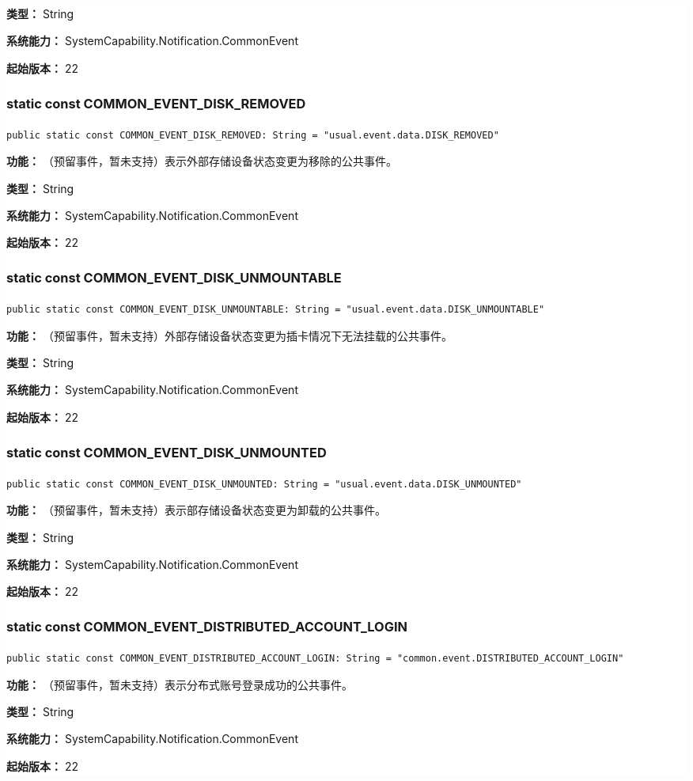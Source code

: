 **类型：** String

**系统能力：** SystemCapability.Notification.CommonEvent

**起始版本：** 22

### static const COMMON_EVENT_DISK_REMOVED

```cangjie
public static const COMMON_EVENT_DISK_REMOVED: String = "usual.event.data.DISK_REMOVED"
```

**功能：** （预留事件，暂未支持）表示外部存储设备状态变更为移除的公共事件。

**类型：** String

**系统能力：** SystemCapability.Notification.CommonEvent

**起始版本：** 22

### static const COMMON_EVENT_DISK_UNMOUNTABLE

```cangjie
public static const COMMON_EVENT_DISK_UNMOUNTABLE: String = "usual.event.data.DISK_UNMOUNTABLE"
```

**功能：** （预留事件，暂未支持）外部存储设备状态变更为插卡情况下无法挂载的公共事件。

**类型：** String

**系统能力：** SystemCapability.Notification.CommonEvent

**起始版本：** 22

### static const COMMON_EVENT_DISK_UNMOUNTED

```cangjie
public static const COMMON_EVENT_DISK_UNMOUNTED: String = "usual.event.data.DISK_UNMOUNTED"
```

**功能：** （预留事件，暂未支持）表示部存储设备状态变更为卸载的公共事件。

**类型：** String

**系统能力：** SystemCapability.Notification.CommonEvent

**起始版本：** 22

### static const COMMON_EVENT_DISTRIBUTED_ACCOUNT_LOGIN

```cangjie
public static const COMMON_EVENT_DISTRIBUTED_ACCOUNT_LOGIN: String = "common.event.DISTRIBUTED_ACCOUNT_LOGIN"
```

**功能：** （预留事件，暂未支持）表示分布式账号登录成功的公共事件。

**类型：** String

**系统能力：** SystemCapability.Notification.CommonEvent

**起始版本：** 22
